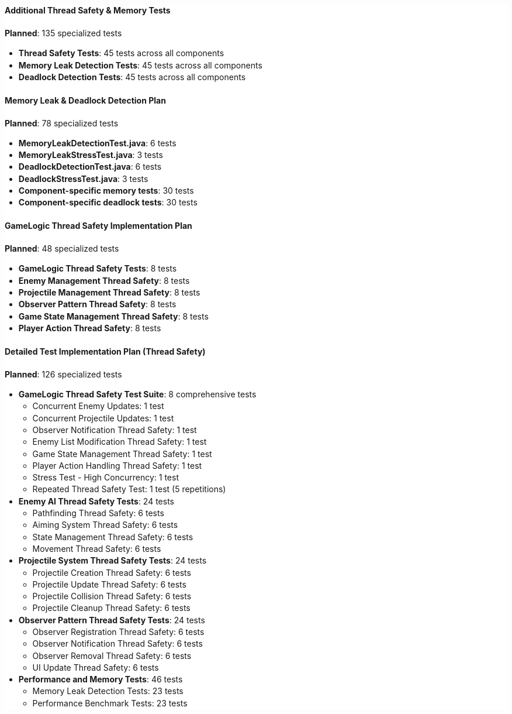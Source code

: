 #### **Additional Thread Safety & Memory Tests**
**Planned**: 135 specialized tests
- **Thread Safety Tests**: 45 tests across all components
- **Memory Leak Detection Tests**: 45 tests across all components
- **Deadlock Detection Tests**: 45 tests across all components

#### **Memory Leak & Deadlock Detection Plan**
**Planned**: 78 specialized tests
- **MemoryLeakDetectionTest.java**: 6 tests
- **MemoryLeakStressTest.java**: 3 tests
- **DeadlockDetectionTest.java**: 6 tests
- **DeadlockStressTest.java**: 3 tests
- **Component-specific memory tests**: 30 tests
- **Component-specific deadlock tests**: 30 tests

#### **GameLogic Thread Safety Implementation Plan**
**Planned**: 48 specialized tests
- **GameLogic Thread Safety Tests**: 8 tests
- **Enemy Management Thread Safety**: 8 tests
- **Projectile Management Thread Safety**: 8 tests
- **Observer Pattern Thread Safety**: 8 tests
- **Game State Management Thread Safety**: 8 tests
- **Player Action Thread Safety**: 8 tests

#### **Detailed Test Implementation Plan (Thread Safety)**
**Planned**: 126 specialized tests
- **GameLogic Thread Safety Test Suite**: 8 comprehensive tests
  - Concurrent Enemy Updates: 1 test
  - Concurrent Projectile Updates: 1 test
  - Observer Notification Thread Safety: 1 test
  - Enemy List Modification Thread Safety: 1 test
  - Game State Management Thread Safety: 1 test
  - Player Action Handling Thread Safety: 1 test
  - Stress Test - High Concurrency: 1 test
  - Repeated Thread Safety Test: 1 test (5 repetitions)
- **Enemy AI Thread Safety Tests**: 24 tests
  - Pathfinding Thread Safety: 6 tests
  - Aiming System Thread Safety: 6 tests
  - State Management Thread Safety: 6 tests
  - Movement Thread Safety: 6 tests
- **Projectile System Thread Safety Tests**: 24 tests
  - Projectile Creation Thread Safety: 6 tests
  - Projectile Update Thread Safety: 6 tests
  - Projectile Collision Thread Safety: 6 tests
  - Projectile Cleanup Thread Safety: 6 tests
- **Observer Pattern Thread Safety Tests**: 24 tests
  - Observer Registration Thread Safety: 6 tests
  - Observer Notification Thread Safety: 6 tests
  - Observer Removal Thread Safety: 6 tests
  - UI Update Thread Safety: 6 tests
- **Performance and Memory Tests**: 46 tests
  - Memory Leak Detection Tests: 23 tests
  - Performance Benchmark Tests: 23 tests
